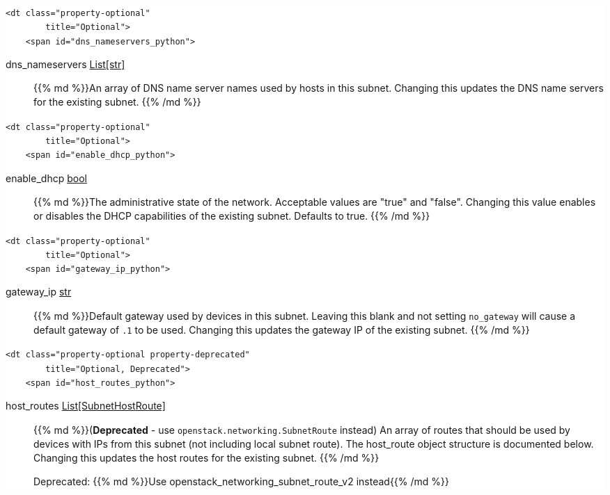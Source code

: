     <dt class="property-optional"
            title="Optional">
        <span id="dns_nameservers_python">
<a href="#dns_nameservers_python" style="color: inherit; text-decoration: inherit;">dns_<wbr>nameservers</a>
</span> 
        <span class="property-indicator"></span>
        <span class="property-type"><a href="https://docs.python.org/3/library/stdtypes.html">List[str]</a></span>
    </dt>
    <dd>{{% md %}}An array of DNS name server names used by hosts
in this subnet. Changing this updates the DNS name servers for the existing
subnet.
{{% /md %}}</dd>

    <dt class="property-optional"
            title="Optional">
        <span id="enable_dhcp_python">
<a href="#enable_dhcp_python" style="color: inherit; text-decoration: inherit;">enable_<wbr>dhcp</a>
</span> 
        <span class="property-indicator"></span>
        <span class="property-type"><a href="https://docs.python.org/3/library/stdtypes.html">bool</a></span>
    </dt>
    <dd>{{% md %}}The administrative state of the network.
Acceptable values are "true" and "false". Changing this value enables or
disables the DHCP capabilities of the existing subnet. Defaults to true.
{{% /md %}}</dd>

    <dt class="property-optional"
            title="Optional">
        <span id="gateway_ip_python">
<a href="#gateway_ip_python" style="color: inherit; text-decoration: inherit;">gateway_<wbr>ip</a>
</span> 
        <span class="property-indicator"></span>
        <span class="property-type"><a href="https://docs.python.org/3/library/stdtypes.html">str</a></span>
    </dt>
    <dd>{{% md %}}Default gateway used by devices in this subnet.
Leaving this blank and not setting `no_gateway` will cause a default
gateway of `.1` to be used. Changing this updates the gateway IP of the
existing subnet.
{{% /md %}}</dd>

    <dt class="property-optional property-deprecated"
            title="Optional, Deprecated">
        <span id="host_routes_python">
<a href="#host_routes_python" style="color: inherit; text-decoration: inherit;">host_<wbr>routes</a>
</span> 
        <span class="property-indicator"></span>
        <span class="property-type"><a href="#subnethostroute">List[Subnet<wbr>Host<wbr>Route]</a></span>
    </dt>
    <dd>{{% md %}}(**Deprecated** - use `openstack.networking.SubnetRoute`
instead) An array of routes that should be used by devices
with IPs from this subnet (not including local subnet route). The host_route
object structure is documented below. Changing this updates the host routes
for the existing subnet.
{{% /md %}}<p class="property-message">Deprecated: {{% md %}}Use openstack_networking_subnet_route_v2 instead{{% /md %}}</p></dd>

